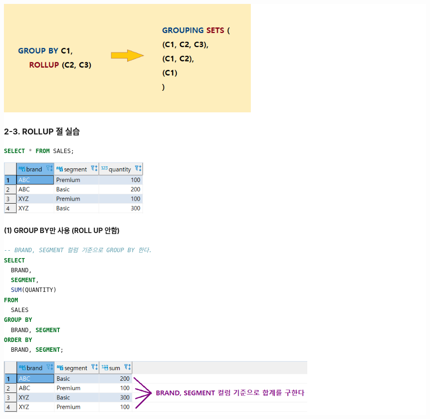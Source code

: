 <img src="/images/S-SQL-Aggregate-2/image-20201119102820691.png" alt="image-20201119102820691" style="zoom:80%;" />

<br />

### 2-3. ROLLUP 절 실습

```SQL
SELECT * FROM SALES;
```

<img src="/images/S-SQL-Aggregate-2/image-20201113092929823-1605753863307.png" alt="image-20201113092929823" style="zoom:80%;" />

<br />

#### (1) GROUP BY만 사용 (ROLL UP 안함)

```SQL
-- BRAND, SEGMENT 컬럼 기준으로 GROUP BY 한다.
SELECT
  BRAND,
  SEGMENT,
  SUM(QUANTITY)
FROM
  SALES
GROUP BY
  BRAND, SEGMENT
ORDER BY
  BRAND, SEGMENT;
```

<img src="/images/S-SQL-Aggregate-2/image-20201116101725139-1605753863309.png" alt="image-20201116101725139" style="zoom:80%;" />
